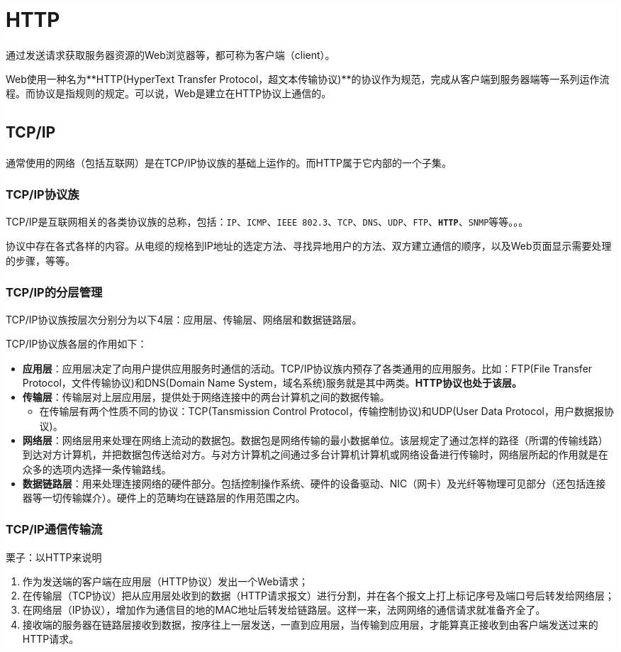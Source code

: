# HTTP

通过发送请求获取服务器资源的Web浏览器等，都可称为客户端（client）。

Web使用一种名为**HTTP(HyperText Transfer Protocol，超文本传输协议)**的协议作为规范，完成从客户端到服务器端等一系列运作流程。而协议是指规则的规定。可以说，Web是建立在HTTP协议上通信的。

## TCP/IP

通常使用的网络（包括互联网）是在TCP/IP协议族的基础上运作的。而HTTP属于它内部的一个子集。

### TCP/IP协议族

TCP/IP是互联网相关的各类协议族的总称，包括：`IP`、`ICMP`、`IEEE 802.3`、`TCP`、`DNS`、`UDP`、`FTP`、**`HTTP`**、`SNMP`等等。。。

协议中存在各式各样的内容。从电缆的规格到IP地址的选定方法、寻找异地用户的方法、双方建立通信的顺序，以及Web页面显示需要处理的步骤，等等。

### TCP/IP的分层管理

TCP/IP协议族按层次分别分为以下4层：应用层、传输层、网络层和数据链路层。

TCP/IP协议族各层的作用如下：
- **应用层**：应用层决定了向用户提供应用服务时通信的活动。TCP/IP协议族内预存了各类通用的应用服务。比如：FTP(File Transfer Protocol，文件传输协议)和DNS(Domain Name System，域名系统)服务就是其中两类。**HTTP协议也处于该层。**
- **传输层**：传输层对上层应用层，提供处于网络连接中的两台计算机之间的数据传输。
  - 在传输层有两个性质不同的协议：TCP(Tansmission Control Protocol，传输控制协议)和UDP(User Data Protocol，用户数据报协议)。
- **网络层**：网络层用来处理在网络上流动的数据包。数据包是网络传输的最小数据单位。该层规定了通过怎样的路径（所谓的传输线路）到达对方计算机，并把数据包传送给对方。与对方计算机之间通过多台计算机计算机或网络设备进行传输时，网络层所起的作用就是在众多的选项内选择一条传输路线。
- **数据链路层**：用来处理连接网络的硬件部分。包括控制操作系统、硬件的设备驱动、NIC（网卡）及光纤等物理可见部分（还包括连接器等一切传输媒介）。硬件上的范畴均在链路层的作用范围之内。

### TCP/IP通信传输流

栗子：以HTTP来说明

1. 作为发送端的客户端在应用层（HTTP协议）发出一个Web请求；
2. 在传输层（TCP协议）把从应用层处收到的数据（HTTP请求报文）进行分割，并在各个报文上打上标记序号及端口号后转发给网络层；
3. 在网络层（IP协议），增加作为通信目的地的MAC地址后转发给链路层。这样一来，法网网络的通信请求就准备齐全了。
4. 接收端的服务器在链路层接收到数据，按序往上一层发送，一直到应用层，当传输到应用层，才能算真正接收到由客户端发送过来的HTTP请求。
